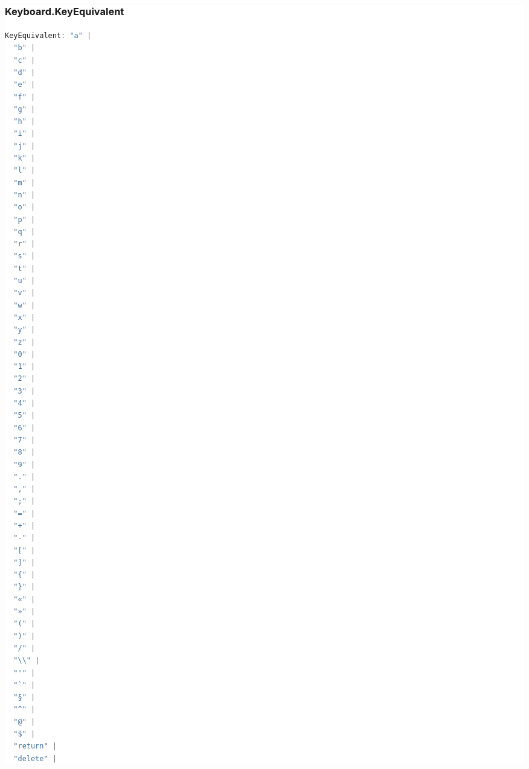 ### Keyboard.KeyEquivalent

```typescript
KeyEquivalent: "a" |
  "b" |
  "c" |
  "d" |
  "e" |
  "f" |
  "g" |
  "h" |
  "i" |
  "j" |
  "k" |
  "l" |
  "m" |
  "n" |
  "o" |
  "p" |
  "q" |
  "r" |
  "s" |
  "t" |
  "u" |
  "v" |
  "w" |
  "x" |
  "y" |
  "z" |
  "0" |
  "1" |
  "2" |
  "3" |
  "4" |
  "5" |
  "6" |
  "7" |
  "8" |
  "9" |
  "." |
  "," |
  ";" |
  "=" |
  "+" |
  "-" |
  "[" |
  "]" |
  "{" |
  "}" |
  "«" |
  "»" |
  "(" |
  ")" |
  "/" |
  "\\" |
  "'" |
  "`" |
  "§" |
  "^" |
  "@" |
  "$" |
  "return" |
  "delete" |
```
